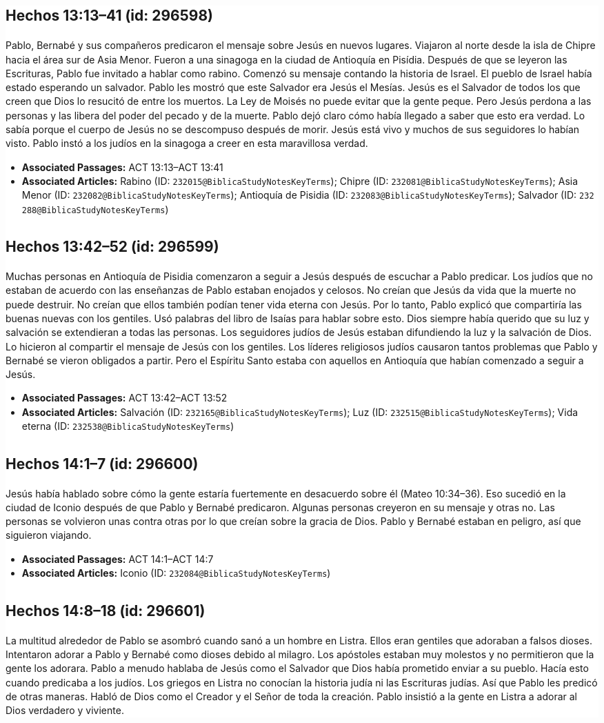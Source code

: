 ## Hechos 13:13–41 (id: 296598)

Pablo, Bernabé y sus compañeros predicaron el mensaje sobre Jesús en nuevos lugares. Viajaron al norte desde la isla de Chipre hacia el área sur de Asia Menor. Fueron a una sinagoga en la ciudad de Antioquía en Pisídia. Después de que se leyeron las Escrituras, Pablo fue invitado a hablar como rabino. Comenzó su mensaje contando la historia de Israel. El pueblo de Israel había estado esperando un salvador. Pablo les mostró que este Salvador era Jesús el Mesías. Jesús es el Salvador de todos los que creen que Dios lo resucitó de entre los muertos. La Ley de Moisés no puede evitar que la gente peque. Pero Jesús perdona a las personas y las libera del poder del pecado y de la muerte. Pablo dejó claro cómo había llegado a saber que esto era verdad. Lo sabía porque el cuerpo de Jesús no se descompuso después de morir. Jesús está vivo y muchos de sus seguidores lo habían visto. Pablo instó a los judíos en la sinagoga a creer en esta maravillosa verdad.

* **Associated Passages:** ACT 13:13–ACT 13:41
* **Associated Articles:** Rabino (ID: `232015@BiblicaStudyNotesKeyTerms`); Chipre (ID: `232081@BiblicaStudyNotesKeyTerms`); Asia Menor (ID: `232082@BiblicaStudyNotesKeyTerms`); Antioquía de Pisidia (ID: `232083@BiblicaStudyNotesKeyTerms`); Salvador (ID: `232288@BiblicaStudyNotesKeyTerms`)

## Hechos 13:42–52 (id: 296599)

Muchas personas en Antioquía de Pisidia comenzaron a seguir a Jesús después de escuchar a Pablo predicar. Los judíos que no estaban de acuerdo con las enseñanzas de Pablo estaban enojados y celosos. No creían que Jesús da vida que la muerte no puede destruir. No creían que ellos también podían tener vida eterna con Jesús. Por lo tanto, Pablo explicó que compartiría las buenas nuevas con los gentiles. Usó palabras del libro de Isaías para hablar sobre esto. Dios siempre había querido que su luz y salvación se extendieran a todas las personas. Los seguidores judíos de Jesús estaban difundiendo la luz y la salvación de Dios. Lo hicieron al compartir el mensaje de Jesús con los gentiles. Los líderes religiosos judíos causaron tantos problemas que Pablo y Bernabé se vieron obligados a partir. Pero el Espíritu Santo estaba con aquellos en Antioquía que habían comenzado a seguir a Jesús.

* **Associated Passages:** ACT 13:42–ACT 13:52
* **Associated Articles:** Salvación (ID: `232165@BiblicaStudyNotesKeyTerms`); Luz (ID: `232515@BiblicaStudyNotesKeyTerms`); Vida eterna (ID: `232538@BiblicaStudyNotesKeyTerms`)

## Hechos 14:1–7 (id: 296600)

Jesús había hablado sobre cómo la gente estaría fuertemente en desacuerdo sobre él (Mateo 10:34–36\). Eso sucedió en la ciudad de Iconio después de que Pablo y Bernabé predicaron. Algunas personas creyeron en su mensaje y otras no. Las personas se volvieron unas contra otras por lo que creían sobre la gracia de Dios. Pablo y Bernabé estaban en peligro, así que siguieron viajando.

* **Associated Passages:** ACT 14:1–ACT 14:7
* **Associated Articles:** Iconio (ID: `232084@BiblicaStudyNotesKeyTerms`)

## Hechos 14:8–18 (id: 296601)

La multitud alrededor de Pablo se asombró cuando sanó a un hombre en Listra. Ellos eran gentiles que adoraban a falsos dioses. Intentaron adorar a Pablo y Bernabé como dioses debido al milagro. Los apóstoles estaban muy molestos y no permitieron que la gente los adorara. Pablo a menudo hablaba de Jesús como el Salvador que Dios había prometido enviar a su pueblo. Hacía esto cuando predicaba a los judíos. Los griegos en Listra no conocían la historia judía ni las Escrituras judías. Así que Pablo les predicó de otras maneras. Habló de Dios como el Creador y el Señor de toda la creación. Pablo insistió a la gente en Listra a adorar al Dios verdadero y viviente.
